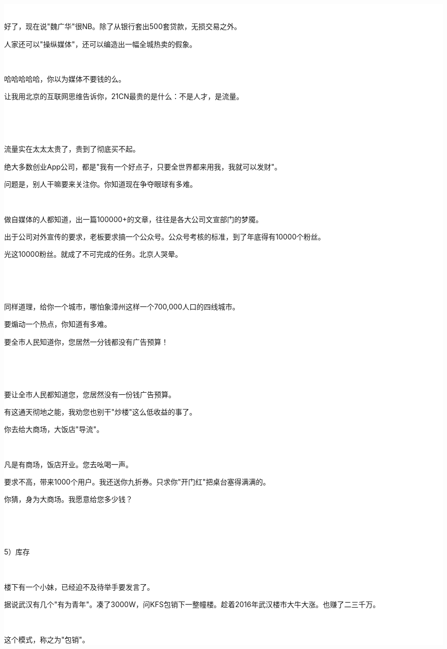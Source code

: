  

好了，现在说"魏广华"很NB。除了从银行套出500套贷款，无损交易之外。

人家还可以"操纵媒体"，还可以编造出一幅全城热卖的假象。

 

哈哈哈哈哈，你以为媒体不要钱的么。

让我用北京的互联网思维告诉你，21CN最贵的是什么：不是人才，是流量。

 

 

流量实在太太太贵了，贵到了彻底买不起。

绝大多数创业App公司，都是"我有一个好点子，只要全世界都来用我，我就可以发财"。

问题是，别人干嘛要来关注你。你知道现在争夺眼球有多难。 

 

做自媒体的人都知道，出一篇100000+的文章，往往是各大公司文宣部门的梦魇。

出于公司对外宣传的要求，老板要求搞一个公众号。公众号考核的标准，到了年底得有10000个粉丝。

光这10000粉丝。就成了不可完成的任务。北京人哭晕。

 

 

同样道理，给你一个城市，哪怕象漳州这样一个700,000人口的四线城市。

要煽动一个热点，你知道有多难。

要全市人民知道你，您居然一分钱都没有广告预算！

 

 

要让全市人民都知道您，您居然没有一份钱广告预算。

有这通天彻地之能，我劝您也别干"炒楼"这么低收益的事了。

你去给大商场，大饭店"导流"。

 

凡是有商场，饭店开业。您去吆喝一声。

要求不高，带来1000个用户。我还送你九折券。只求你"开门红"把桌台塞得满满的。

你猜，身为大商场。我愿意给您多少钱？

 

 

5）库存

 

楼下有一个小妹，已经迫不及待举手要发言了。

据说武汉有几个"有为青年"。凑了3000W，问KFS包销下一整幢楼。趁着2016年武汉楼市大牛大涨。也赚了二三千万。

 

这个模式，称之为"包销"。
